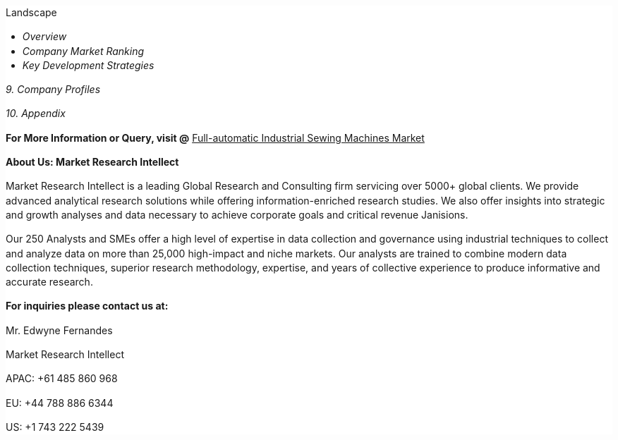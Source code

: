 Landscape</span></em></p><ul><li><em><span class="">Overview</span></em></li><li><em><span class="">Company Market Ranking</span></em></li><li><em><span class="">Key Development Strategies</span></em></li></ul><p><em><span class="font-[700]">9. Company Profiles</span></em></p><p><em><span class="font-[700]">10. Appendix</span></em></p><p><span class="font-[700]"><strong>For More Information or Query, visit&nbsp;@</strong>&nbsp;</span><span class="font-[700]"><a href="https://www.marketresearchintellect.com/product/full-automatic-industrial-sewing-machines-market-size-and-forecast/?utm_source=Linkedin&utm_medium=822" target="_blank" data-tracking-control-name="article-ssr-frontend-pulse_little-text-block" data-tracking-will-navigate="" data-test-link="">Full-automatic Industrial Sewing Machines Market</a></span></p><p><strong><span class="font-[700]">About Us: Market Research Intellect</span></strong></p><p><span class="">Market Research Intellect is a leading Global Research and Consulting firm servicing over 5000+ global clients. We provide advanced analytical research solutions while offering information-enriched research studies.&nbsp;</span>We also offer insights into strategic and growth analyses and data necessary to achieve corporate goals and critical revenue Janisions.</p><p><span class="">Our 250 Analysts and SMEs offer a high level of expertise in data collection and governance using industrial techniques to collect and analyze data on more than 25,000 high-impact and niche markets. Our analysts are trained to combine modern data collection techniques, superior research methodology, expertise, and years of collective experience to produce informative and accurate research.</span></p><p><strong>For inquiries please contact us at:</strong></p><p>Mr. Edwyne Fernandes</p><p>Market Research Intellect</p><p>APAC: +61 485 860 968</p><p>EU: +44 788 886 6344</p><p>US: +1 743 222 5439</p>